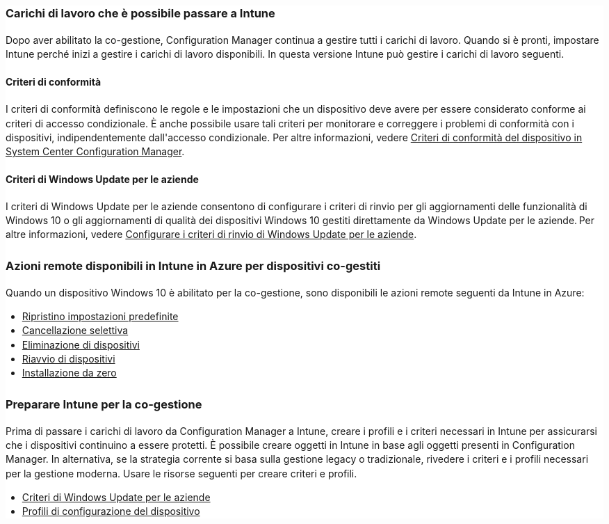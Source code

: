 ### <a name="workloads-you-can-switch-to-intune"></a>Carichi di lavoro che è possibile passare a Intune
Dopo aver abilitato la co-gestione, Configuration Manager continua a gestire tutti i carichi di lavoro. Quando si è pronti, impostare Intune perché inizi a gestire i carichi di lavoro disponibili. In questa versione Intune può gestire i carichi di lavoro seguenti.   

#### <a name="compliance-policies"></a>Criteri di conformità
I criteri di conformità definiscono le regole e le impostazioni che un dispositivo deve avere per essere considerato conforme ai criteri di accesso condizionale. È anche possibile usare tali criteri per monitorare e correggere i problemi di conformità con i dispositivi, indipendentemente dall'accesso condizionale. Per altre informazioni, vedere [Criteri di conformità del dispositivo in System Center Configuration Manager](https://docs.microsoft.com/en-us/sccm/mdm/deploy-use/device-compliance-policies).  

#### <a name="windows-update-for-business-policies"></a>Criteri di Windows Update per le aziende
I criteri di Windows Update per le aziende consentono di configurare i criteri di rinvio per gli aggiornamenti delle funzionalità di Windows 10 o gli aggiornamenti di qualità dei dispositivi Windows 10 gestiti direttamente da Windows Update per le aziende. Per altre informazioni, vedere [Configurare i criteri di rinvio di Windows Update per le aziende](https://docs.microsoft.com/sccm/sum/deploy-use/integrate-windows-update-for-business-windows-10#configure-windows-update-for-business-deferral-policies).  

### <a name="remote-actions-available-in-intune-on-azure-for-co-managed-devices"></a>Azioni remote disponibili in Intune in Azure per dispositivi co-gestiti
Quando un dispositivo Windows 10 è abilitato per la co-gestione, sono disponibili le azioni remote seguenti da Intune in Azure:  
- [Ripristino impostazioni predefinite](https://docs.microsoft.com/intune/devices-wipe#factory-reset)
- [Cancellazione selettiva](https://docs.microsoft.com/intune/apps-selective-wipe)
- [Eliminazione di dispositivi](https://docs.microsoft.com/intune/devices-wipe#delete-devices-from-the-azure-active-directory-portal)
- [Riavvio di dispositivi](https://docs.microsoft.com/intune/device-restart)
- [Installazione da zero](https://docs.microsoft.com/intune/device-fresh-start)

### <a name="prepare-intune-for-co-management"></a>Preparare Intune per la co-gestione
Prima di passare i carichi di lavoro da Configuration Manager a Intune, creare i profili e i criteri necessari in Intune per assicurarsi che i dispositivi continuino a essere protetti.
È possibile creare oggetti in Intune in base agli oggetti presenti in Configuration Manager. In alternativa, se la strategia corrente si basa sulla gestione legacy o tradizionale, rivedere i criteri e i profili necessari per la gestione moderna. Usare le risorse seguenti per creare criteri e profili.    

- [Criteri di Windows Update per le aziende](https://docs.microsoft.com/intune/windows-update-for-business-configure)  
- [Profili di configurazione del dispositivo](https://docs.microsoft.com/intune/device-profile-create)  
